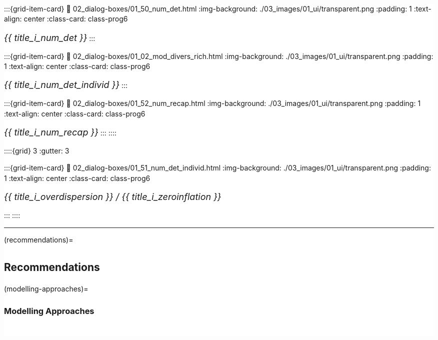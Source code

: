 :::{grid-item-card} 
:link: 02_dialog-boxes/01_50_num_det.html
:img-background: ./03_images/01_ui/transparent.png
:padding: 1
:text-align: center
:class-card: class-prog6

*<font size='4'>{{ title_i_num_det }}</font>*
:::

:::{grid-item-card}
:link: 02_dialog-boxes/01_02_mod_divers_rich.html
:img-background: ./03_images/01_ui/transparent.png
:padding: 1
:text-align: center
:class-card: class-prog6

*<font size='4'>{{ title_i_num_det_individ }}</font>*
:::

:::{grid-item-card}
:link: 02_dialog-boxes/01_52_num_recap.html
:img-background: ./03_images/01_ui/transparent.png
:padding: 1
:text-align: center
:class-card: class-prog6

*<font size='4'>{{ title_i_num_recap }}</font>*
:::
::::

::::{grid} 3
:gutter: 3

:::{grid-item-card} 
:link: 02_dialog-boxes/01_51_num_det_individ.html
:img-background: ./03_images/01_ui/transparent.png
:padding: 1
:text-align: center
:class-card: class-prog6

*<font size='4'>{{ title_i_overdispersion }} / {{ title_i_zeroinflation }}</font>*

:::
::::

***

(recommendations)=
## Recommendations

(modelling-approaches)=
### Modelling Approaches
<br>
